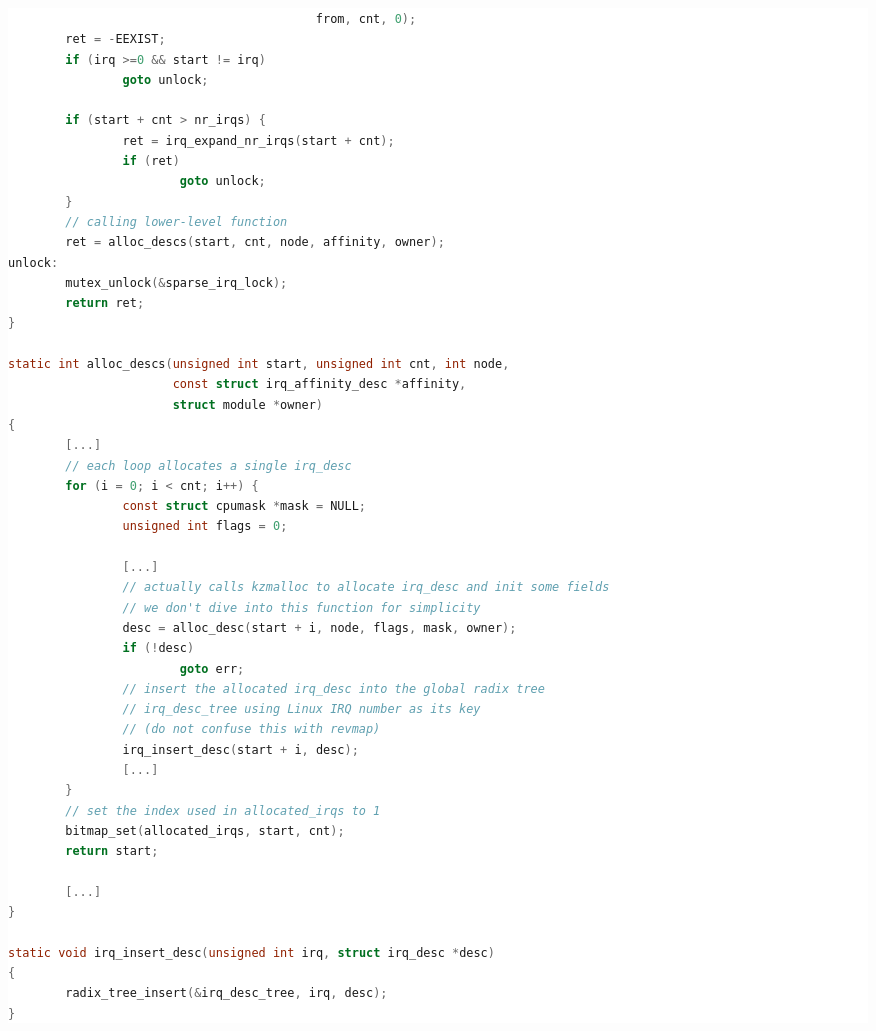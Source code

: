 ```c
                                           from, cnt, 0);
        ret = -EEXIST;
        if (irq >=0 && start != irq)
                goto unlock;

        if (start + cnt > nr_irqs) {
                ret = irq_expand_nr_irqs(start + cnt);
                if (ret)
                        goto unlock;
        }
        // calling lower-level function
        ret = alloc_descs(start, cnt, node, affinity, owner);
unlock:
        mutex_unlock(&sparse_irq_lock);
        return ret;
}

static int alloc_descs(unsigned int start, unsigned int cnt, int node,
                       const struct irq_affinity_desc *affinity,
                       struct module *owner)
{
        [...]
        // each loop allocates a single irq_desc
        for (i = 0; i < cnt; i++) {
                const struct cpumask *mask = NULL;
                unsigned int flags = 0;

                [...]
                // actually calls kzmalloc to allocate irq_desc and init some fields
                // we don't dive into this function for simplicity
                desc = alloc_desc(start + i, node, flags, mask, owner);
                if (!desc)
                        goto err;
                // insert the allocated irq_desc into the global radix tree
                // irq_desc_tree using Linux IRQ number as its key
                // (do not confuse this with revmap)
                irq_insert_desc(start + i, desc);
                [...]
        }
        // set the index used in allocated_irqs to 1
        bitmap_set(allocated_irqs, start, cnt);
        return start;

        [...]
}

static void irq_insert_desc(unsigned int irq, struct irq_desc *desc)
{
        radix_tree_insert(&irq_desc_tree, irq, desc);
}
```
